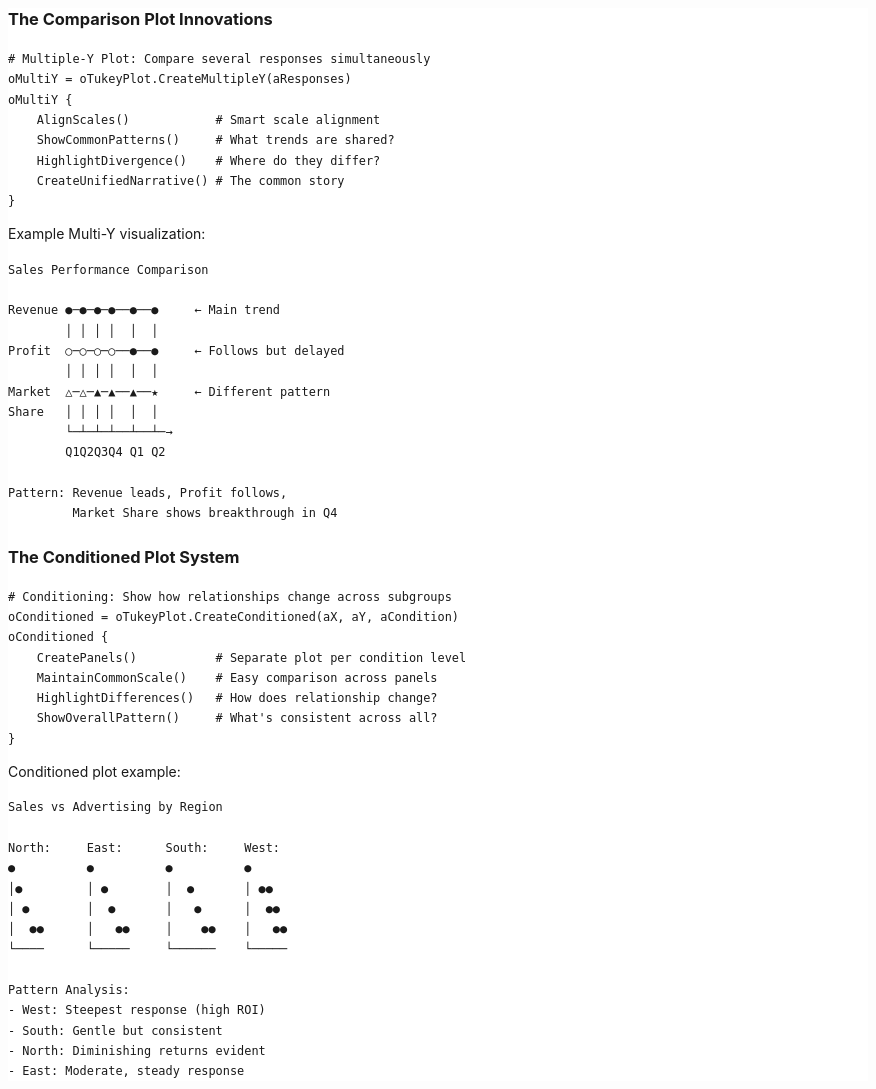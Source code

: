 ### The Comparison Plot Innovations

```ring
# Multiple-Y Plot: Compare several responses simultaneously
oMultiY = oTukeyPlot.CreateMultipleY(aResponses)
oMultiY {
    AlignScales()            # Smart scale alignment
    ShowCommonPatterns()     # What trends are shared?
    HighlightDivergence()    # Where do they differ?
    CreateUnifiedNarrative() # The common story
}
```

Example Multi-Y visualization:
```
Sales Performance Comparison
    
Revenue ●─●─●─●──●──●     ← Main trend
        │ │ │ │  │  │
Profit  ○─○─○─○──●──●     ← Follows but delayed
        │ │ │ │  │  │  
Market  △─△─▲─▲──▲──★     ← Different pattern
Share   │ │ │ │  │  │
        └─┴─┴─┴──┴──┴─→
        Q1Q2Q3Q4 Q1 Q2

Pattern: Revenue leads, Profit follows, 
         Market Share shows breakthrough in Q4
```

### The Conditioned Plot System

```ring
# Conditioning: Show how relationships change across subgroups
oConditioned = oTukeyPlot.CreateConditioned(aX, aY, aCondition)
oConditioned {
    CreatePanels()           # Separate plot per condition level
    MaintainCommonScale()    # Easy comparison across panels
    HighlightDifferences()   # How does relationship change?
    ShowOverallPattern()     # What's consistent across all?
}
```

Conditioned plot example:
```
Sales vs Advertising by Region
    
North:     East:      South:     West:
●          ●          ●          ●
│●         │ ●        │  ●       │ ●●
│ ●        │  ●       │   ●      │  ●●
│  ●●      │   ●●     │    ●●    │   ●●
└────      └─────     └──────    └─────

Pattern Analysis:
- West: Steepest response (high ROI)
- South: Gentle but consistent  
- North: Diminishing returns evident
- East: Moderate, steady response
```
